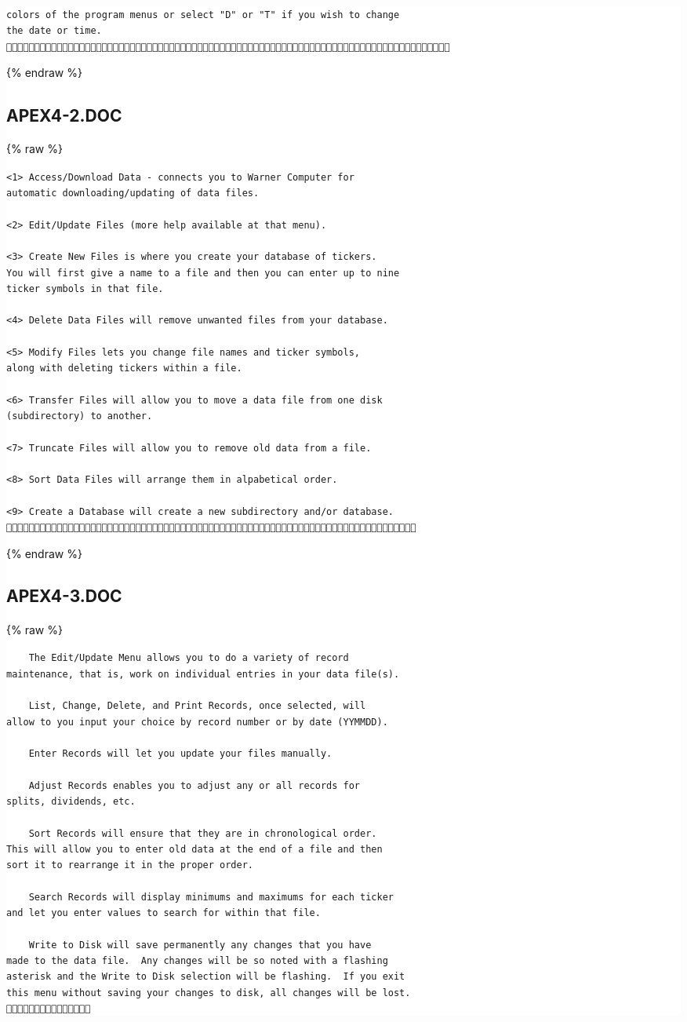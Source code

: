 ```
colors of the program menus or select "D" or "T" if you wish to change
the date or time.

```
{% endraw %}

## APEX4-2.DOC

{% raw %}
```
<1> Access/Download Data - connects you to Warner Computer for
automatic downloading/updating of data files.
 
<2> Edit/Update Files (more help available at that menu).

<3> Create New Files is where you create your database of tickers. 
You will first give a name to a file and then you can enter up to nine
ticker symbols in that file.

<4> Delete Data Files will remove unwanted files from your database.

<5> Modify Files lets you change file names and ticker symbols,
along with deleting tickers within a file.

<6> Transfer Files will allow you to move a data file from one disk
(subdirectory) to another.

<7> Truncate Files will allow you to remove old data from a file.

<8> Sort Data Files will arrange them in alpabetical order.

<9> Create a Database will create a new subdirectory and/or database.

```
{% endraw %}

## APEX4-3.DOC

{% raw %}
```
	The Edit/Update Menu allows you to do a variety of record
maintenance, that is, work on individual entries in your data file(s).

	List, Change, Delete, and Print Records, once selected, will
allow to you input your choice by record number or by date (YYMMDD).

	Enter Records will let you update your files manually.

	Adjust Records enables you to adjust any or all records for
splits, dividends, etc.

	Sort Records will ensure that they are in chronological order. 
This will allow you to enter old data at the end of a file and then
sort it to rearrange it in the proper order.

	Search Records will display minimums and maximums for each ticker
and let you enter values to search for within that file.

	Write to Disk will save permanently any changes that you have
made to the data file.  Any changes will be so noted with a flashing
asterisk and the Write to Disk selection will be flashing.  If you exit
this menu without saving your changes to disk, all changes will be lost.

```
